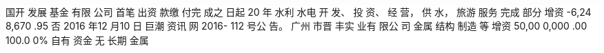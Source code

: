 国开
发展
基金
有限
公司
首笔
出资
款缴
付完
成之
日起
20
年
水利
水电
开
发、
投
资、
经
营，
供
水，
旅游
服务
完成
部分
增资
-6,24
8,670
.95
否
2016
年12
月10
日
巨潮
资讯
网
2016-
112
号公
告。
广州
市晋
丰实
业有
限公
司
金属
结构
制造
等
增资
50,00
0,000
.00
100.0
0%
自有
资金
无
长期
金属